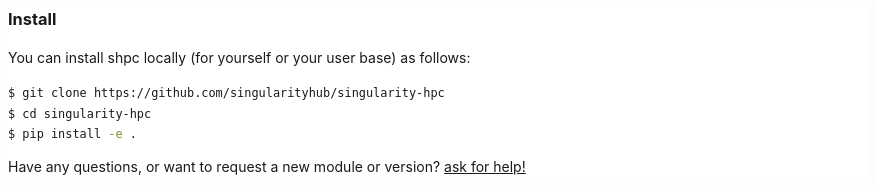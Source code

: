 ### Install

You can install shpc locally (for yourself or your user base) as follows:

```bash
$ git clone https://github.com/singularityhub/singularity-hpc
$ cd singularity-hpc
$ pip install -e .
```

Have any questions, or want to request a new module or version? [ask for help!](https://github.com/singularityhub/singularity-hpc/issues)